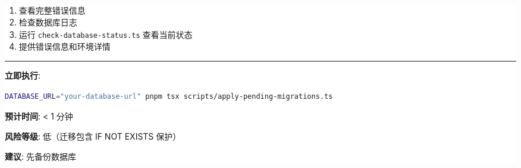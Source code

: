 1. 查看完整错误信息
2. 检查数据库日志
3. 运行 `check-database-status.ts` 查看当前状态
4. 提供错误信息和环境详情

---

**立即执行**:

```bash
DATABASE_URL="your-database-url" pnpm tsx scripts/apply-pending-migrations.ts
```

**预计时间**: < 1 分钟

**风险等级**: 低（迁移包含 IF NOT EXISTS 保护）

**建议**: 先备份数据库
